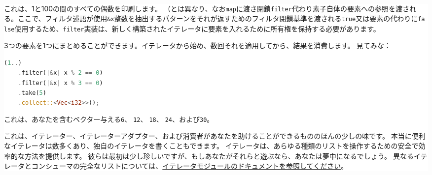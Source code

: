 これは、1と100の間のすべての偶数を印刷します。
（とは異なり、なお`map`に渡さ閉鎖`filter`代わり素子自体の要素への参照を渡される。ここで、フィルタ述語が使用`&x`整数を抽出するパターンをそれが返すためのフィルタ閉鎖基準を渡される`true`又は要素の代わりに`false`使用するため、`filter`実装は、新しく構築されたイテレータに要素を入れるために所有権を保持する必要があります。

3つの要素を1つにまとめることができます。イテレータから始め、数回それを適用してから、結果を消費します。
見てみな：

```rust
(1..)
    .filter(|&x| x % 2 == 0)
    .filter(|&x| x % 3 == 0)
    .take(5)
    .collect::<Vec<i32>>();
```

これは、あなたを含むベクター与える`6`、 `12`、 `18`、 `24`、および`30`。

これは、イテレーター、イテレーターアダプター、および消費者があなたを助けることができるもののほんの少しの味です。
本当に便利なイテレータは数多くあり、独自のイテレータを書くこともできます。
イテレータは、あらゆる種類のリストを操作するための安全で効率的な方法を提供します。
彼らは最初は少し珍しいですが、もしあなたがそれらと遊ぶなら、あなたは夢中になるでしょう。
異なるイテレータとコンシューマの完全なリストについては、[イテレータモジュールのドキュメントを参照してください](../../std/iter/index.html)。
